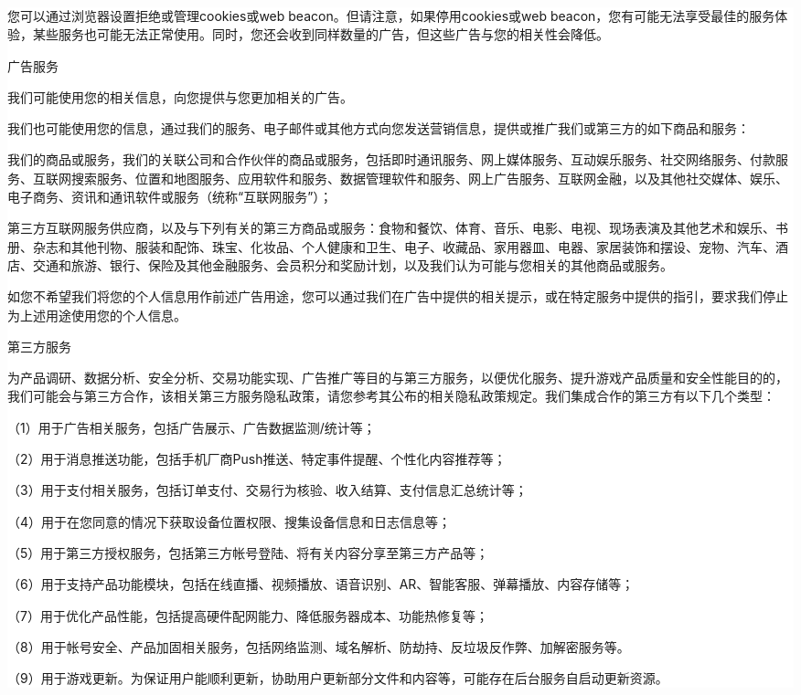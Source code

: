 您可以通过浏览器设置拒绝或管理cookies或web beacon。但请注意，如果停用cookies或web beacon，您有可能无法享受最佳的服务体验，某些服务也可能无法正常使用。同时，您还会收到同样数量的广告，但这些广告与您的相关性会降低。


广告服务

我们可能使用您的相关信息，向您提供与您更加相关的广告。


我们也可能使用您的信息，通过我们的服务、电子邮件或其他方式向您发送营销信息，提供或推广我们或第三方的如下商品和服务：

  我们的商品或服务，我们的关联公司和合作伙伴的商品或服务，包括即时通讯服务、网上媒体服务、互动娱乐服务、社交网络服务、付款服务、互联网搜索服务、位置和地图服务、应用软件和服务、数据管理软件和服务、网上广告服务、互联网金融，以及其他社交媒体、娱乐、电子商务、资讯和通讯软件或服务（统称“互联网服务”）；

  第三方互联网服务供应商，以及与下列有关的第三方商品或服务：食物和餐饮、体育、音乐、电影、电视、现场表演及其他艺术和娱乐、书册、杂志和其他刊物、服装和配饰、珠宝、化妆品、个人健康和卫生、电子、收藏品、家用器皿、电器、家居装饰和摆设、宠物、汽车、酒店、交通和旅游、银行、保险及其他金融服务、会员积分和奖励计划，以及我们认为可能与您相关的其他商品或服务。

如您不希望我们将您的个人信息用作前述广告用途，您可以通过我们在广告中提供的相关提示，或在特定服务中提供的指引，要求我们停止为上述用途使用您的个人信息。


第三方服务

为产品调研、数据分析、安全分析、交易功能实现、广告推广等目的与第三方服务，以便优化服务、提升游戏产品质量和安全性能目的的，我们可能会与第三方合作，该相关第三方服务隐私政策，请您参考其公布的相关隐私政策规定。我们集成合作的第三方有以下几个类型：

（1）用于广告相关服务，包括广告展示、广告数据监测/统计等；

（2）用于消息推送功能，包括手机厂商Push推送、特定事件提醒、个性化内容推荐等；

（3）用于支付相关服务，包括订单支付、交易行为核验、收入结算、支付信息汇总统计等；

（4）用于在您同意的情况下获取设备位置权限、搜集设备信息和日志信息等；

（5）用于第三方授权服务，包括第三方帐号登陆、将有关内容分享至第三方产品等；

（6）用于支持产品功能模块，包括在线直播、视频播放、语音识别、AR、智能客服、弹幕播放、内容存储等；

（7）用于优化产品性能，包括提高硬件配网能力、降低服务器成本、功能热修复等；

（8）用于帐号安全、产品加固相关服务，包括网络监测、域名解析、防劫持、反垃圾反作弊、加解密服务等。

（9）用于游戏更新。为保证用户能顺利更新，协助用户更新部分文件和内容等，可能存在后台服务自启动更新资源。

